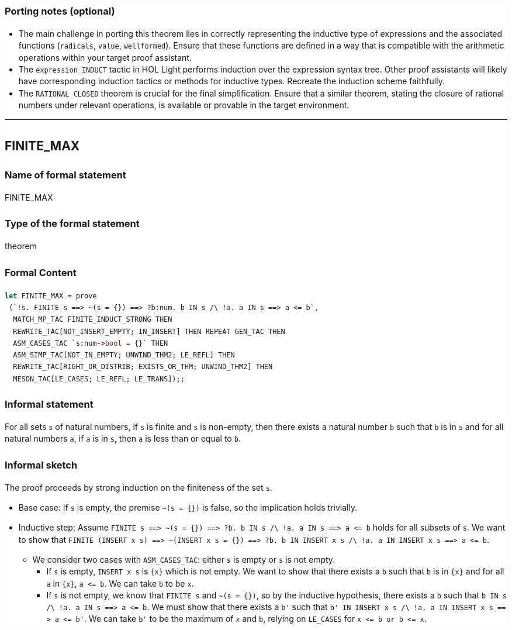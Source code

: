 ### Porting notes (optional)
- The main challenge in porting this theorem lies in correctly representing the inductive type of expressions and the associated functions (`radicals`, `value`, `wellformed`). Ensure that these functions are defined in a way that is compatible with the arithmetic operations within your target proof assistant.
- The `expression_INDUCT` tactic in HOL Light performs induction over the expression syntax tree. Other proof assistants will likely have corresponding induction tactics or methods for inductive types. Recreate the induction scheme faithfully.
- The `RATIONAL_CLOSED` theorem is crucial for the final simplification. Ensure that a similar theorem, stating the closure of rational numbers under relevant operations, is available or provable in the target environment.


---

## FINITE_MAX

### Name of formal statement
FINITE_MAX

### Type of the formal statement
theorem

### Formal Content
```ocaml
let FINITE_MAX = prove
 (`!s. FINITE s ==> ~(s = {}) ==> ?b:num. b IN s /\ !a. a IN s ==> a <= b`,
  MATCH_MP_TAC FINITE_INDUCT_STRONG THEN
  REWRITE_TAC[NOT_INSERT_EMPTY; IN_INSERT] THEN REPEAT GEN_TAC THEN
  ASM_CASES_TAC `s:num->bool = {}` THEN
  ASM_SIMP_TAC[NOT_IN_EMPTY; UNWIND_THM2; LE_REFL] THEN
  REWRITE_TAC[RIGHT_OR_DISTRIB; EXISTS_OR_THM; UNWIND_THM2] THEN
  MESON_TAC[LE_CASES; LE_REFL; LE_TRANS]);;
```

### Informal statement
For all sets `s` of natural numbers, if `s` is finite and `s` is non-empty, then there exists a natural number `b` such that `b` is in `s` and for all natural numbers `a`, if `a` is in `s`, then `a` is less than or equal to `b`.

### Informal sketch
The proof proceeds by strong induction on the finiteness of the set `s`.

- Base case: If `s` is empty, the premise `~(s = {})` is false, so the implication holds trivially.

- Inductive step: Assume `FINITE s ==> ~(s = {}) ==> ?b. b IN s /\ !a. a IN s ==> a <= b` holds for all subsets of `s`. We want to show that `FINITE (INSERT x s) ==> ~(INSERT x s = {}) ==> ?b. b IN INSERT x s /\ !a. a IN INSERT x s ==> a <= b`.

    - We consider two cases with `ASM_CASES_TAC`: either `s` is empty or `s` is not empty.
        - If `s` is empty, `INSERT x s` is `{x}` which is not empty. We want to show that there exists a `b` such that `b` is in `{x}` and for all `a` in `{x}`, `a <= b`. We can take `b` to be `x`.
        - If `s` is not empty, we know that `FINITE s` and `~(s = {})`, so by the inductive hypothesis, there exists a `b` such that `b IN s /\ !a. a IN s ==> a <= b`. We must show that there exists a `b'` such that `b' IN INSERT x s /\ !a. a IN INSERT x s ==> a <= b'`. We can take `b'` to be the maximum of `x` and `b`, relying on `LE_CASES` for `x <= b or b <= x`.
